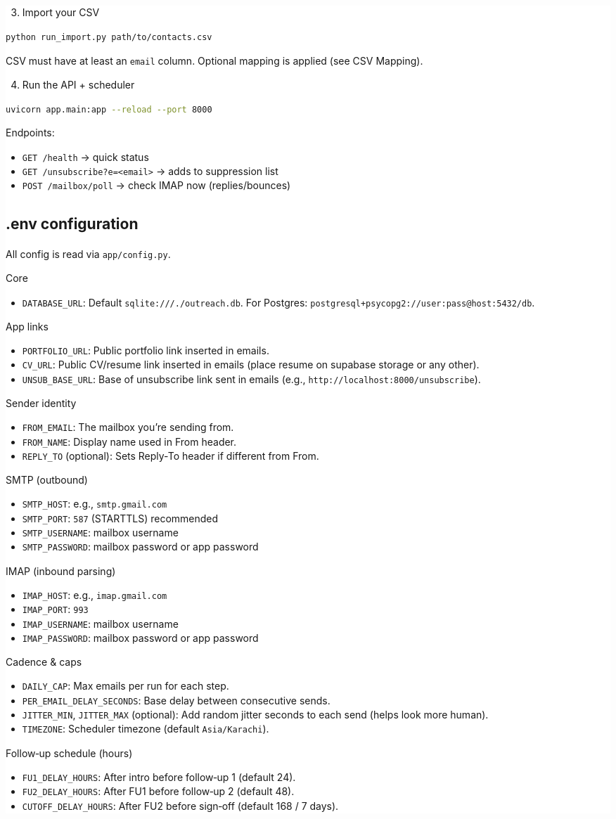 3) Import your CSV
```bash
python run_import.py path/to/contacts.csv
```
CSV must have at least an `email` column. Optional mapping is applied (see CSV Mapping).

4) Run the API + scheduler
```bash
uvicorn app.main:app --reload --port 8000
```
Endpoints:
- `GET /health` → quick status
- `GET /unsubscribe?e=<email>` → adds to suppression list
- `POST /mailbox/poll` → check IMAP now (replies/bounces)


## .env configuration
All config is read via `app/config.py`.

Core
- `DATABASE_URL`: Default `sqlite:///./outreach.db`. For Postgres: `postgresql+psycopg2://user:pass@host:5432/db`.

App links
- `PORTFOLIO_URL`: Public portfolio link inserted in emails.
- `CV_URL`: Public CV/resume link inserted in emails (place resume on supabase storage or any other).
- `UNSUB_BASE_URL`: Base of unsubscribe link sent in emails (e.g., `http://localhost:8000/unsubscribe`).

Sender identity
- `FROM_EMAIL`: The mailbox you’re sending from.
- `FROM_NAME`: Display name used in From header.
- `REPLY_TO` (optional): Sets Reply‑To header if different from From.

SMTP (outbound)
- `SMTP_HOST`: e.g., `smtp.gmail.com`
- `SMTP_PORT`: `587` (STARTTLS) recommended
- `SMTP_USERNAME`: mailbox username
- `SMTP_PASSWORD`: mailbox password or app password

IMAP (inbound parsing)
- `IMAP_HOST`: e.g., `imap.gmail.com`
- `IMAP_PORT`: `993`
- `IMAP_USERNAME`: mailbox username
- `IMAP_PASSWORD`: mailbox password or app password

Cadence & caps
- `DAILY_CAP`: Max emails per run for each step.
- `PER_EMAIL_DELAY_SECONDS`: Base delay between consecutive sends.
- `JITTER_MIN`, `JITTER_MAX` (optional): Add random jitter seconds to each send (helps look more human).
- `TIMEZONE`: Scheduler timezone (default `Asia/Karachi`).

Follow‑up schedule (hours)
- `FU1_DELAY_HOURS`: After intro before follow‑up 1 (default 24).
- `FU2_DELAY_HOURS`: After FU1 before follow‑up 2 (default 48).
- `CUTOFF_DELAY_HOURS`: After FU2 before sign‑off (default 168 / 7 days).
